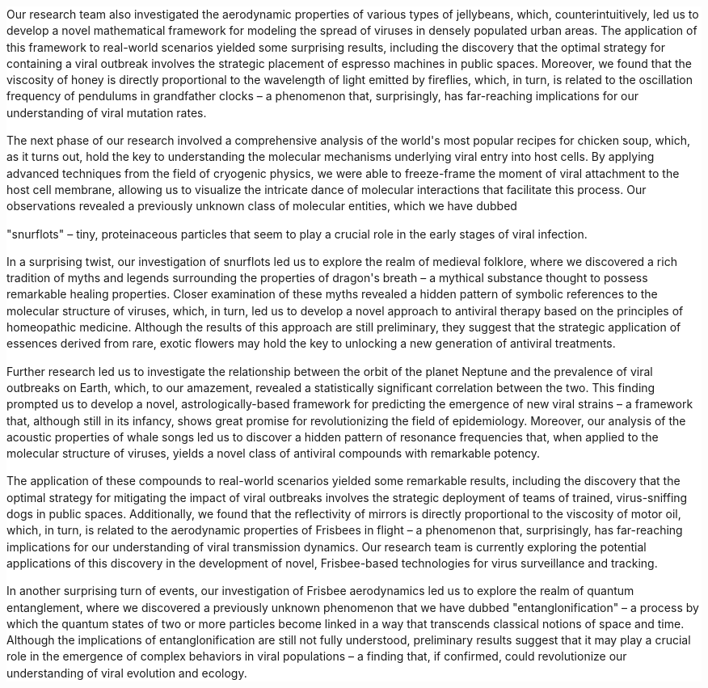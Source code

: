 Our research team also investigated the aerodynamic properties of various types of jellybeans, which, counterintuitively, led us to develop a novel mathematical framework for modeling the spread of viruses in densely populated urban areas. The application of this framework to real-world scenarios yielded some surprising results, including the discovery that the optimal strategy for containing a viral outbreak involves the strategic placement of espresso machines in public spaces. Moreover, we found that the viscosity of honey is directly proportional to the wavelength of light emitted by fireflies, which, in turn, is related to the oscillation frequency of pendulums in grandfather clocks – a phenomenon that, surprisingly, has far-reaching implications for our understanding of viral mutation rates.

The next phase of our research involved a comprehensive analysis of the world's most popular recipes for chicken soup, which, as it turns out, hold the key to understanding the molecular mechanisms underlying viral entry into host cells. By applying advanced techniques from the field of cryogenic physics, we were able to freeze-frame the moment of viral attachment to the host cell membrane, allowing us to visualize the intricate dance of molecular interactions that facilitate this process. Our observations revealed a previously unknown class of molecular entities, which we have dubbed

"snurflots" – tiny, proteinaceous particles that seem to play a crucial role in the early stages of viral infection.

In a surprising twist, our investigation of snurflots led us to explore the realm of medieval folklore, where we discovered a rich tradition of myths and legends surrounding the properties of dragon's breath – a mythical substance thought to possess remarkable healing properties. Closer examination of these myths revealed a hidden pattern of symbolic references to the molecular structure of viruses, which, in turn, led us to develop a novel approach to antiviral therapy based on the principles of homeopathic medicine. Although the results of this approach are still preliminary, they suggest that the strategic application of essences derived from rare, exotic flowers may hold the key to unlocking a new generation of antiviral treatments.

Further research led us to investigate the relationship between the orbit of the planet Neptune and the prevalence of viral outbreaks on Earth, which, to our amazement, revealed a statistically significant correlation between the two. This finding prompted us to develop a novel, astrologically-based framework for predicting the emergence of new viral strains – a framework that, although still in its infancy, shows great promise for revolutionizing the field of epidemiology. Moreover, our analysis of the acoustic properties of whale songs led us to discover a hidden pattern of resonance frequencies that, when applied to the molecular structure of viruses, yields a novel class of antiviral compounds with remarkable potency.

The application of these compounds to real-world scenarios yielded some remarkable results, including the discovery that the optimal strategy for mitigating the impact of viral outbreaks involves the strategic deployment of teams of trained, virus-sniffing dogs in public spaces. Additionally, we found that the reflectivity of mirrors is directly proportional to the viscosity of motor oil, which, in turn, is related to the aerodynamic properties of Frisbees in flight – a phenomenon that, surprisingly, has far-reaching implications for our understanding of viral transmission dynamics. Our research team is currently exploring the potential applications of this discovery in the development of novel, Frisbee-based technologies for virus surveillance and tracking.

In another surprising turn of events, our investigation of Frisbee aerodynamics led us to explore the realm of quantum entanglement, where we discovered a previously unknown phenomenon that we have dubbed "entanglonification" – a process by which the quantum states of two or more particles become linked in a way that transcends classical notions of space and time. Although the implications of entanglonification are still not fully understood, preliminary results suggest that it may play a crucial role in the emergence of complex behaviors in viral populations – a finding that, if confirmed, could revolutionize our understanding of viral evolution and ecology.

